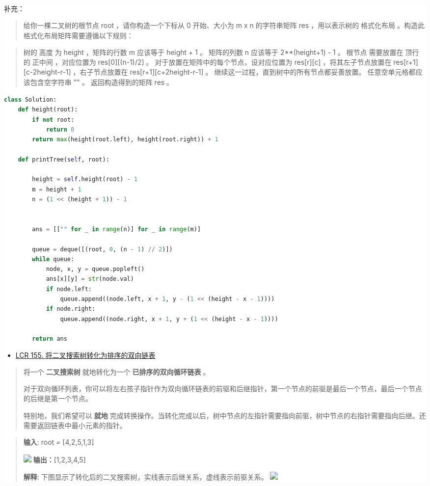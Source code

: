 补充：

> 给你一棵二叉树的根节点 root ，请你构造一个下标从 0 开始、大小为 m x n 的字符串矩阵 res ，用以表示树的 格式化布局 。构造此格式化布局矩阵需要遵循以下规则：

> 树的 高度 为 height ，矩阵的行数 m 应该等于 height + 1 。
> 矩阵的列数 n 应该等于 2**(height+1) - 1 。
> 根节点 需要放置在 顶行 的 正中间 ，对应位置为 res[0][(n-1)/2] 。
> 对于放置在矩阵中的每个节点，设对应位置为 res[r][c] ，将其左子节点放置在 res[r+1][c-2height-r-1] ，右子节点放置在 res[r+1][c+2height-r-1] 。
> 继续这一过程，直到树中的所有节点都妥善放置。
> 任意空单元格都应该包含空字符串 "" 。
> 返回构造得到的矩阵 res 。

```py
class Solution:
    def height(root):
        if not root:
            return 0
        return max(height(root.left), height(root.right)) + 1

    def printTree(self, root):

        height = self.height(root) - 1
        m = height + 1
        n = (1 << (height + 1)) - 1


        ans = [["" for _ in range(n)] for _ in range(m)]

        queue = deque([(root, 0, (n - 1) // 2)])
        while queue:
            node, x, y = queue.popleft()
            ans[x][y] = str(node.val)
            if node.left:
                queue.append((node.left, x + 1, y - (1 << (height - x - 1))))
            if node.right:
                queue.append((node.right, x + 1, y + (1 << (height - x - 1))))

        return ans
```

- [LCR 155. 将二叉搜索树转化为排序的双向链表](https://leetcode.cn/problems/er-cha-sou-suo-shu-yu-shuang-xiang-lian-biao-lcof/)

> 将一个 **二叉搜索树** 就地转化为一个 **已排序的双向循环链表** 。
> 
> 对于双向循环列表，你可以将左右孩子指针作为双向循环链表的前驱和后继指针，第一个节点的前驱是最后一个节点，最后一个节点的后继是第一个节点。
> 
> 特别地，我们希望可以 **就地** 完成转换操作。当转化完成以后，树中节点的左指针需要指向前驱，树中节点的右指针需要指向后继。还需要返回链表中最小元素的指针。

> **输入**: root = [4,2,5,1,3] 
> 
> ![](https://assets.leetcode.com/uploads/2018/10/12/bstdllreturndll.png)
> **输出：**[1,2,3,4,5]
> 
> **解释**: 下图显示了转化后的二叉搜索树，实线表示后继关系，虚线表示前驱关系。
> ![](https://assets.leetcode.com/uploads/2018/10/12/bstdllreturnbst.png)
